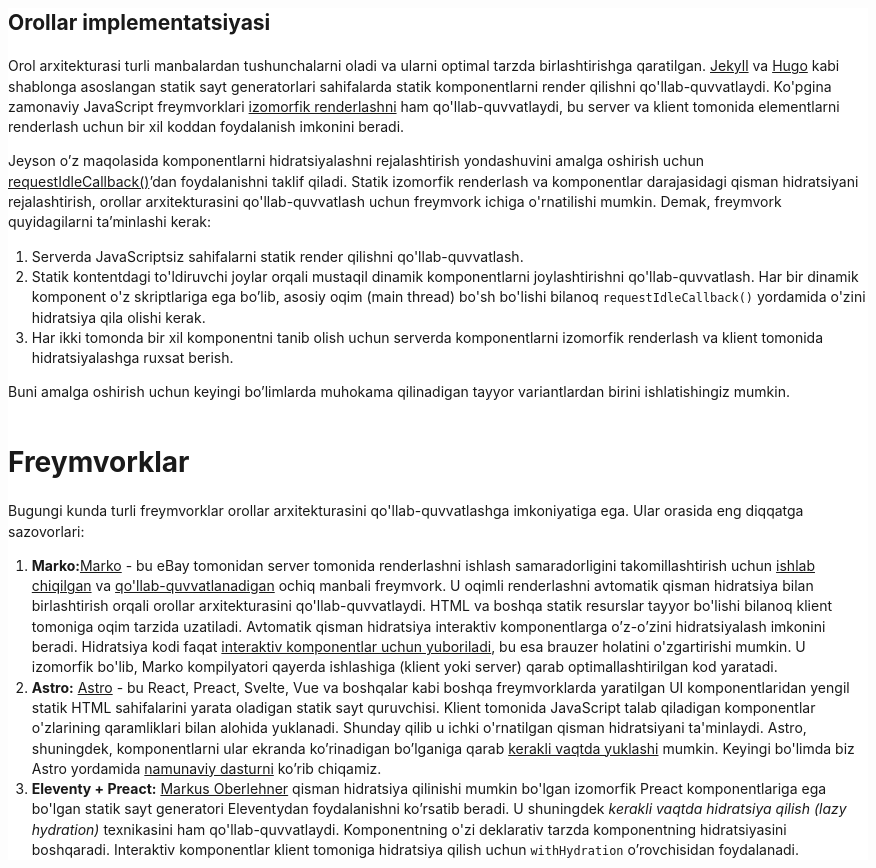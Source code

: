 
## **Orollar implementatsiyasi**

Orol arxitekturasi turli manbalardan tushunchalarni oladi va ularni optimal tarzda birlashtirishga qaratilgan. [Jekyll](https://jekyllrb.com/) va [Hugo](https://gohugo.io/) kabi shablonga asoslangan statik sayt generatorlari sahifalarda statik komponentlarni render qilishni qo'llab-quvvatlaydi. Ko'pgina zamonaviy JavaScript freymvorklari [izomorfik renderlashni](https://en.wikipedia.org/wiki/Isomorphic_JavaScript) ham qo'llab-quvvatlaydi, bu server va klient tomonida elementlarni renderlash uchun bir xil koddan foydalanish imkonini beradi. 

Jeyson o’z maqolasida komponentlarni hidratsiyalashni rejalashtirish yondashuvini amalga oshirish uchun [requestIdleCallback()](https://developer.mozilla.org/en-US/docs/Web/API/Window/requestIdleCallback)’dan foydalanishni taklif qiladi. Statik izomorfik renderlash va komponentlar darajasidagi qisman hidratsiyani rejalashtirish, orollar arxitekturasini qo'llab-quvvatlash uchun freymvork ichiga o'rnatilishi mumkin. Demak, freymvork quyidagilarni ta’minlashi kerak:

 1. Serverda JavaScriptsiz sahifalarni statik render qilishni qo'llab-quvvatlash.
 2. Statik kontentdagi to'ldiruvchi joylar orqali mustaqil dinamik komponentlarni joylashtirishni qo'llab-quvvatlash. Har bir dinamik komponent o'z skriptlariga ega bo’lib, asosiy oqim (main thread) bo'sh bo'lishi bilanoq `requestIdleCallback()` yordamida o'zini hidratsiya qila olishi kerak.
 3. Har ikki tomonda bir xil komponentni tanib olish uchun serverda komponentlarni izomorfik renderlash va klient tomonida hidratsiyalashga ruxsat berish.

Buni amalga oshirish uchun keyingi bo’limlarda muhokama qilinadigan tayyor variantlardan birini ishlatishingiz mumkin. 

# **Freymvorklar**

Bugungi kunda turli freymvorklar orollar arxitekturasini qo'llab-quvvatlashga imkoniyatiga ega. Ular orasida eng diqqatga sazovorlari:

 1. **Marko:**[Marko](https://markojs.com/) - bu eBay tomonidan server tomonida renderlashni ishlash samaradorligini takomillashtirish uchun [ishlab chiqilgan](https://tech.ebayinc.com/engineering/the-future-of-marko/) va [qo'llab-quvvatlanadigan](https://tech.ebayinc.com/engineering/ebay-launches-marko-5/) ochiq manbali freymvork. U oqimli renderlashni avtomatik qisman hidratsiya bilan birlashtirish orqali orollar arxitekturasini qo'llab-quvvatlaydi. HTML va boshqa statik resurslar tayyor bo'lishi bilanoq klient tomoniga oqim tarzida uzatiladi. Avtomatik qisman hidratsiya interaktiv komponentlarga o’z-o’zini hidratsiyalash imkonini beradi. Hidratsiya kodi faqat [interaktiv komponentlar uchun yuboriladi](https://medium.com/@mlrawlings/maybe-you-dont-need-that-spa-f2c659bc7fec), bu esa brauzer holatini o'zgartirishi mumkin. U izomorfik bo'lib, Marko kompilyatori qayerda ishlashiga (klient yoki server) qarab optimallashtirilgan kod yaratadi. 
 2. **Astro:** [Astro](https://astro.build/) - bu React, Preact, Svelte, Vue va boshqalar kabi boshqa freymvorklarda yaratilgan UI komponentlaridan yengil statik HTML sahifalarini yarata oladigan statik sayt quruvchisi. Klient tomonida JavaScript talab qiladigan komponentlar o'zlarining qaramliklari bilan alohida yuklanadi. Shunday qilib u ichki o'rnatilgan qisman hidratsiyani ta'minlaydi. Astro, shuningdek, komponentlarni ular ekranda ko’rinadigan bo’lganiga qarab [kerakli vaqtda yuklashi](https://codepen.io/jonneal/full/ZELvMvw) mumkin. Keyingi bo'limda biz Astro yordamida [namunaviy dasturni](https://www.patterns.dev/vanilla/islands-architecture#heading=h.zkdqbcq8za4) ko’rib chiqamiz.
 3. **Eleventy + Preact:** [Markus Oberlehner](https://markus.oberlehner.net/blog/building-partially-hydrated-progressively-enhanced-static-websites-with-isomorphic-preact-and-eleventy/#lazy-hydration) qisman hidratsiya qilinishi mumkin bo'lgan izomorfik Preact komponentlariga ega bo'lgan statik sayt generatori Eleventydan foydalanishni ko’rsatib beradi. U shuningdek *kerakli vaqtda hidratsiya qilish (lazy hydration)* texnikasini ham qo'llab-quvvatlaydi. Komponentning o'zi deklarativ tarzda komponentning hidratsiyasini boshqaradi. Interaktiv komponentlar klient tomoniga hidratsiya qilish uchun `withHydration` o’rovchisidan foydalanadi.
